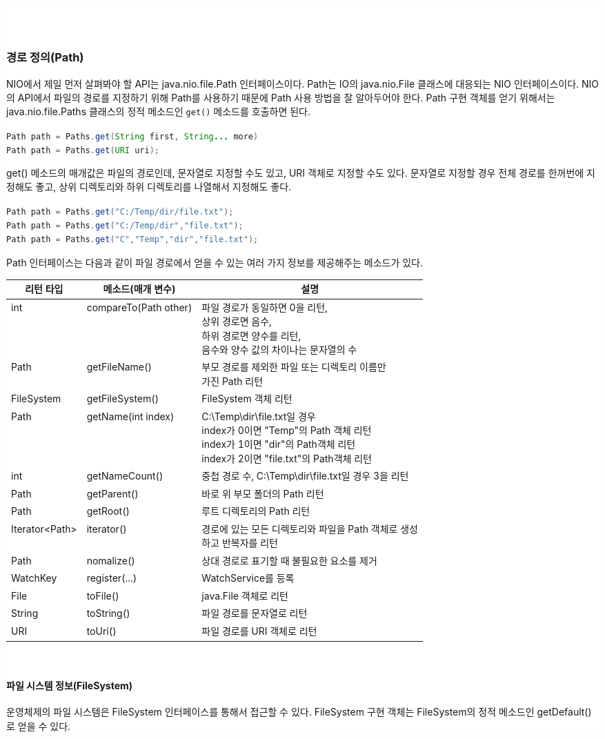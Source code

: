 <br>

<br>

### 경로 정의(Path)

NIO에서 제일 먼저 살펴봐야 할 API는 java.nio.file.Path 인터페이스이다. Path는 IO의 java.nio.File 클래스에 대응되는 NIO 인터페이스이다. NIO의 API에서 파일의 경로를 지정하기 위해 Path를 사용하기 때문에 Path 사용 방법을 잘 알아두어야 한다. Path 구현 객체를 얻기 위해서는 java.nio.file.Paths 클래스의 정적 메소드인 `get()` 메소드를 호출하면 된다.

```java
Path path = Paths.get(String first, String... more)
Path path = Paths.get(URI uri);
```

get() 메소드의 매개값은 파일의 경로인데, 문자열로 지정할 수도 있고, URI 객체로 지정할 수도 있다. 문자열로 지정할 경우 전체 경로를 한꺼번에 지정해도 좋고, 상위 디렉토리와 하위 디렉토리를 나열해서 지정해도 좋다.

```java
Path path = Paths.get("C:/Temp/dir/file.txt");
Path path = Paths.get("C:/Temp/dir","file.txt");
Path path = Paths.get("C","Temp","dir","file.txt");
```

Path 인터페이스는 다음과 같이 파일 경로에서 얻을 수 있는 여러 가지 정보를 제공해주는 메소드가 있다.

| 리턴 타입          | 메소드(매개 변수)     | 설명                                                         |
| ------------------ | --------------------- | ------------------------------------------------------------ |
| int                | compareTo(Path other) | 파일 경로가 동일하면 0을 리턴,<br />상위 경로면 음수,<br />하위 경로면 양수를 리턴,<br />음수와 양수 값의 차이나는 문자열의 수 |
| Path               | getFileName()         | 부모 경로를 제외한 파일 또는 디렉토리 이름만<br /> 가진 Path 리턴 |
| FileSystem         | getFileSystem()       | FileSystem 객체 리턴                                         |
| Path               | getName(int index)    | C:\Temp\dir\file.txt일 경우<br />index가 0이면 "Temp"의 Path 객체 리턴<br />index가 1이면 "dir"의 Path객체 리턴<br />index가 2이면 "file.txt"의 Path객체 리턴 |
| int                | getNameCount()        | 중첩 경로 수, C:\Temp\dir\file.txt일 경우 3을 리턴           |
| Path               | getParent()           | 바로 위 부모 폴더의 Path 리턴                                |
| Path               | getRoot()             | 루트 디렉토리의 Path 리턴                                    |
| Iterator&#60;Path> | iterator()            | 경로에 있는 모든 디렉토리와 파일을 Path 객체로 생성<br />하고 반복자를 리턴 |
| Path               | nomalize()            | 상대 경로로 표기할 때 불필요한 요소를 제거                   |
| WatchKey           | register(...)         | WatchService를 등록                                          |
| File               | toFile()              | java.File 객체로 리턴                                        |
| String             | toString()            | 파일 경로를 문자열로 리턴                                    |
| URI                | toUri()               | 파일 경로를 URI 객체로 리턴                                  |

<br>

#### 파일 시스템 정보(FileSystem)

운영체제의 파일 시스템은 FileSystem 인터페이스를 통해서 접근할 수 있다. FileSystem 구현 객체는 FileSystem의 정적 메소드인 getDefault()로 얻을 수 있다.
